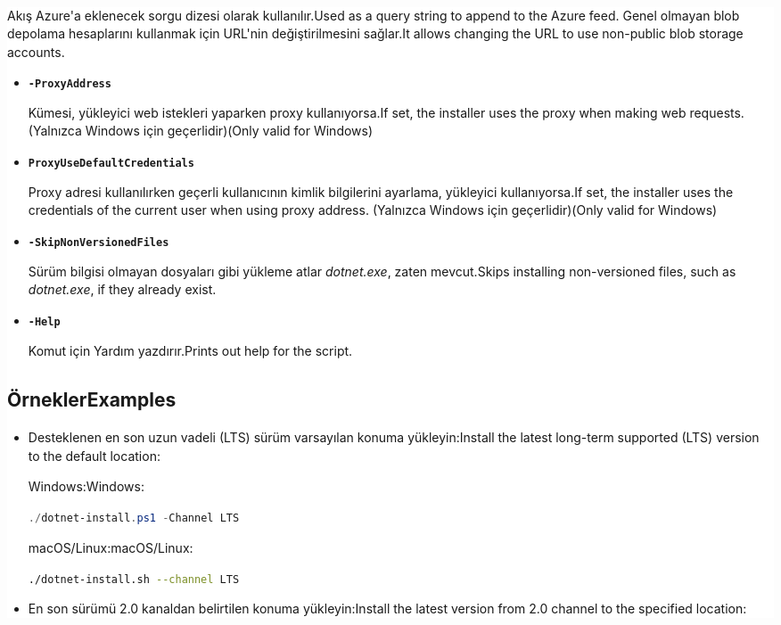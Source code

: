   <span data-ttu-id="be07e-173">Akış Azure'a eklenecek sorgu dizesi olarak kullanılır.</span><span class="sxs-lookup"><span data-stu-id="be07e-173">Used as a query string to append to the Azure feed.</span></span> <span data-ttu-id="be07e-174">Genel olmayan blob depolama hesaplarını kullanmak için URL'nin değiştirilmesini sağlar.</span><span class="sxs-lookup"><span data-stu-id="be07e-174">It allows changing the URL to use non-public blob storage accounts.</span></span>

* **`-ProxyAddress`**

  <span data-ttu-id="be07e-175">Kümesi, yükleyici web istekleri yaparken proxy kullanıyorsa.</span><span class="sxs-lookup"><span data-stu-id="be07e-175">If set, the installer uses the proxy when making web requests.</span></span> <span data-ttu-id="be07e-176">(Yalnızca Windows için geçerlidir)</span><span class="sxs-lookup"><span data-stu-id="be07e-176">(Only valid for Windows)</span></span>

* **`ProxyUseDefaultCredentials`**

  <span data-ttu-id="be07e-177">Proxy adresi kullanılırken geçerli kullanıcının kimlik bilgilerini ayarlama, yükleyici kullanıyorsa.</span><span class="sxs-lookup"><span data-stu-id="be07e-177">If set, the installer uses the credentials of the current user when using proxy address.</span></span> <span data-ttu-id="be07e-178">(Yalnızca Windows için geçerlidir)</span><span class="sxs-lookup"><span data-stu-id="be07e-178">(Only valid for Windows)</span></span>

* **`-SkipNonVersionedFiles`**

  <span data-ttu-id="be07e-179">Sürüm bilgisi olmayan dosyaları gibi yükleme atlar *dotnet.exe*, zaten mevcut.</span><span class="sxs-lookup"><span data-stu-id="be07e-179">Skips installing non-versioned files, such as *dotnet.exe*, if they already exist.</span></span>

* **`-Help`**

  <span data-ttu-id="be07e-180">Komut için Yardım yazdırır.</span><span class="sxs-lookup"><span data-stu-id="be07e-180">Prints out help for the script.</span></span>

## <a name="examples"></a><span data-ttu-id="be07e-181">Örnekler</span><span class="sxs-lookup"><span data-stu-id="be07e-181">Examples</span></span>

* <span data-ttu-id="be07e-182">Desteklenen en son uzun vadeli (LTS) sürüm varsayılan konuma yükleyin:</span><span class="sxs-lookup"><span data-stu-id="be07e-182">Install the latest long-term supported (LTS) version to the default location:</span></span>

  <span data-ttu-id="be07e-183">Windows:</span><span class="sxs-lookup"><span data-stu-id="be07e-183">Windows:</span></span>

  ```powershell
  ./dotnet-install.ps1 -Channel LTS
  ```

  <span data-ttu-id="be07e-184">macOS/Linux:</span><span class="sxs-lookup"><span data-stu-id="be07e-184">macOS/Linux:</span></span>

  ```bash
  ./dotnet-install.sh --channel LTS
  ```

* <span data-ttu-id="be07e-185">En son sürümü 2.0 kanaldan belirtilen konuma yükleyin:</span><span class="sxs-lookup"><span data-stu-id="be07e-185">Install the latest version from 2.0 channel to the specified location:</span></span>
